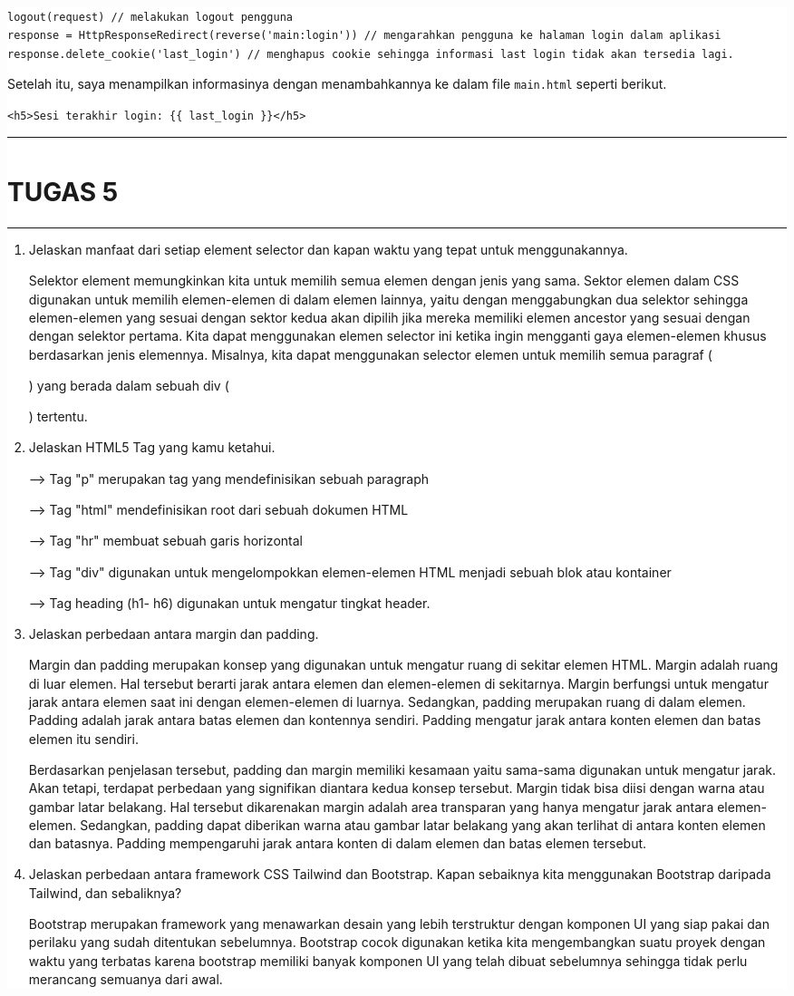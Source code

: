     logout(request) // melakukan logout pengguna
    response = HttpResponseRedirect(reverse('main:login')) // mengarahkan pengguna ke halaman login dalam aplikasi
    response.delete_cookie('last_login') // menghapus cookie sehingga informasi last login tidak akan tersedia lagi.
    
Setelah itu, saya menampilkan informasinya dengan menambahkannya ke dalam file ```main.html``` seperti berikut.

    <h5>Sesi terakhir login: {{ last_login }}</h5>



<hr>

<h1>TUGAS 5</h1>

<hr>

1. Jelaskan manfaat dari setiap element selector dan kapan waktu yang tepat untuk menggunakannya.

    Selektor element memungkinkan kita untuk memilih semua elemen dengan jenis yang sama. Sektor elemen dalam CSS digunakan untuk memilih elemen-elemen di dalam elemen lainnya, yaitu dengan menggabungkan dua selektor sehingga elemen-elemen yang sesuai dengan sektor kedua akan dipilih jika mereka memiliki elemen ancestor yang sesuai dengan dengan selektor pertama. Kita dapat menggunakan elemen selector ini ketika ingin mengganti gaya elemen-elemen khusus berdasarkan jenis elemennya. Misalnya, kita dapat menggunakan selector elemen untuk memilih semua paragraf (<p>) yang berada dalam sebuah div (<div>) tertentu.

2. Jelaskan HTML5 Tag yang kamu ketahui.

    --> Tag "p" merupakan tag yang mendefinisikan sebuah paragraph
   
    --> Tag "html" mendefinisikan root dari sebuah dokumen HTML
   
    --> Tag "hr" membuat sebuah garis horizontal
   
    --> Tag "div" digunakan untuk mengelompokkan elemen-elemen HTML menjadi sebuah blok atau kontainer
   
    --> Tag heading (h1- h6) digunakan untuk mengatur tingkat header.
   

4. Jelaskan perbedaan antara margin dan padding.

    Margin dan padding merupakan konsep yang digunakan untuk mengatur ruang di sekitar elemen HTML. Margin adalah ruang di luar elemen. Hal tersebut berarti jarak antara elemen dan elemen-elemen di sekitarnya. Margin berfungsi untuk mengatur jarak antara elemen saat ini dengan elemen-elemen di luarnya. Sedangkan, padding merupakan ruang di dalam elemen. Padding adalah jarak antara batas elemen dan kontennya sendiri. Padding mengatur jarak antara konten elemen dan batas elemen itu sendiri. 

    Berdasarkan penjelasan tersebut, padding dan margin memiliki kesamaan yaitu sama-sama digunakan untuk mengatur jarak. Akan tetapi, terdapat perbedaan yang signifikan diantara kedua konsep tersebut. Margin tidak bisa diisi dengan warna atau gambar latar belakang. Hal tersebut dikarenakan margin adalah area transparan yang hanya mengatur jarak antara elemen-elemen. Sedangkan, padding dapat diberikan warna atau gambar latar belakang yang akan terlihat di antara konten elemen dan batasnya. Padding mempengaruhi jarak antara konten di dalam elemen dan batas elemen tersebut.

5. Jelaskan perbedaan antara framework CSS Tailwind dan Bootstrap. Kapan sebaiknya kita menggunakan Bootstrap daripada Tailwind, dan sebaliknya?

   Bootstrap merupakan framework yang menawarkan desain yang lebih terstruktur dengan komponen UI yang siap pakai dan perilaku yang sudah ditentukan sebelumnya. Bootstrap cocok digunakan ketika kita mengembangkan suatu proyek dengan waktu yang terbatas karena bootstrap memiliki banyak komponen UI yang telah dibuat sebelumnya sehingga tidak perlu merancang semuanya dari awal. 
